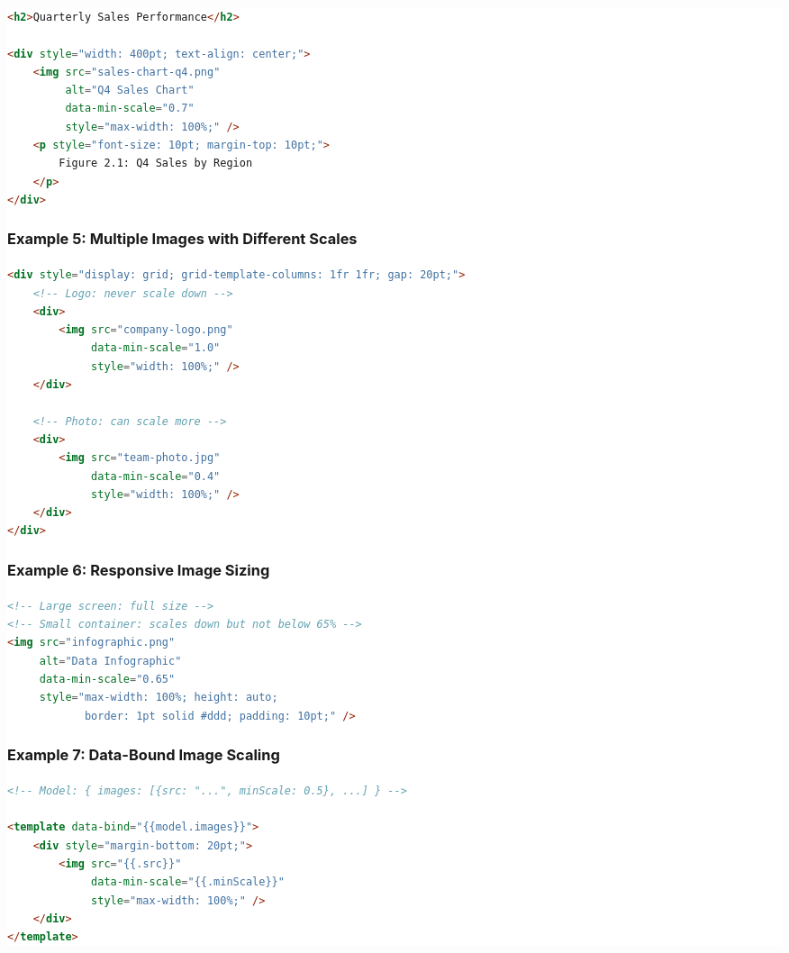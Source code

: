 ```html
<h2>Quarterly Sales Performance</h2>

<div style="width: 400pt; text-align: center;">
    <img src="sales-chart-q4.png"
         alt="Q4 Sales Chart"
         data-min-scale="0.7"
         style="max-width: 100%;" />
    <p style="font-size: 10pt; margin-top: 10pt;">
        Figure 2.1: Q4 Sales by Region
    </p>
</div>
```

### Example 5: Multiple Images with Different Scales

```html
<div style="display: grid; grid-template-columns: 1fr 1fr; gap: 20pt;">
    <!-- Logo: never scale down -->
    <div>
        <img src="company-logo.png"
             data-min-scale="1.0"
             style="width: 100%;" />
    </div>

    <!-- Photo: can scale more -->
    <div>
        <img src="team-photo.jpg"
             data-min-scale="0.4"
             style="width: 100%;" />
    </div>
</div>
```

### Example 6: Responsive Image Sizing

```html
<!-- Large screen: full size -->
<!-- Small container: scales down but not below 65% -->
<img src="infographic.png"
     alt="Data Infographic"
     data-min-scale="0.65"
     style="max-width: 100%; height: auto;
            border: 1pt solid #ddd; padding: 10pt;" />
```

### Example 7: Data-Bound Image Scaling

```html
<!-- Model: { images: [{src: "...", minScale: 0.5}, ...] } -->

<template data-bind="{{model.images}}">
    <div style="margin-bottom: 20pt;">
        <img src="{{.src}}"
             data-min-scale="{{.minScale}}"
             style="max-width: 100%;" />
    </div>
</template>
```
